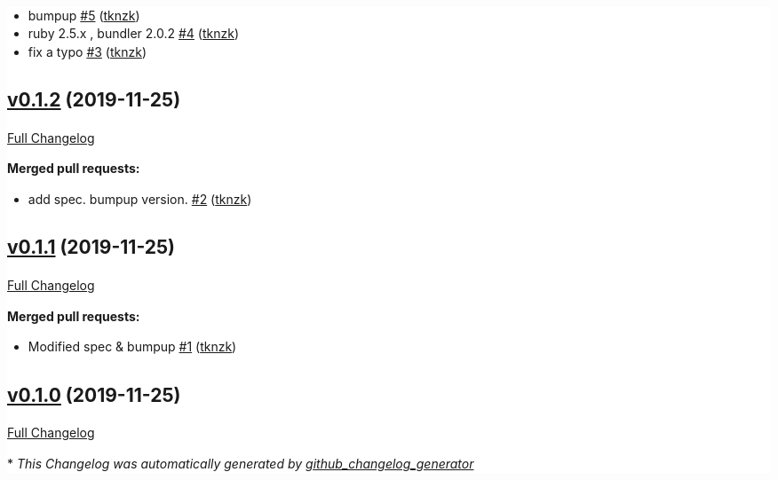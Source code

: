 - bumpup [\#5](https://github.com/tknzk/saml_idp_metadata/pull/5) ([tknzk](https://github.com/tknzk))
- ruby 2.5.x , bundler 2.0.2 [\#4](https://github.com/tknzk/saml_idp_metadata/pull/4) ([tknzk](https://github.com/tknzk))
- fix a typo [\#3](https://github.com/tknzk/saml_idp_metadata/pull/3) ([tknzk](https://github.com/tknzk))

## [v0.1.2](https://github.com/tknzk/saml_idp_metadata/tree/v0.1.2) (2019-11-25)

[Full Changelog](https://github.com/tknzk/saml_idp_metadata/compare/v0.1.1...v0.1.2)

**Merged pull requests:**

- add spec. bumpup version. [\#2](https://github.com/tknzk/saml_idp_metadata/pull/2) ([tknzk](https://github.com/tknzk))

## [v0.1.1](https://github.com/tknzk/saml_idp_metadata/tree/v0.1.1) (2019-11-25)

[Full Changelog](https://github.com/tknzk/saml_idp_metadata/compare/v0.1.0...v0.1.1)

**Merged pull requests:**

- Modified spec & bumpup [\#1](https://github.com/tknzk/saml_idp_metadata/pull/1) ([tknzk](https://github.com/tknzk))

## [v0.1.0](https://github.com/tknzk/saml_idp_metadata/tree/v0.1.0) (2019-11-25)

[Full Changelog](https://github.com/tknzk/saml_idp_metadata/compare/06dd164eb01378ca8a1c41cad3811682c0d17828...v0.1.0)



\* *This Changelog was automatically generated by [github_changelog_generator](https://github.com/github-changelog-generator/github-changelog-generator)*
